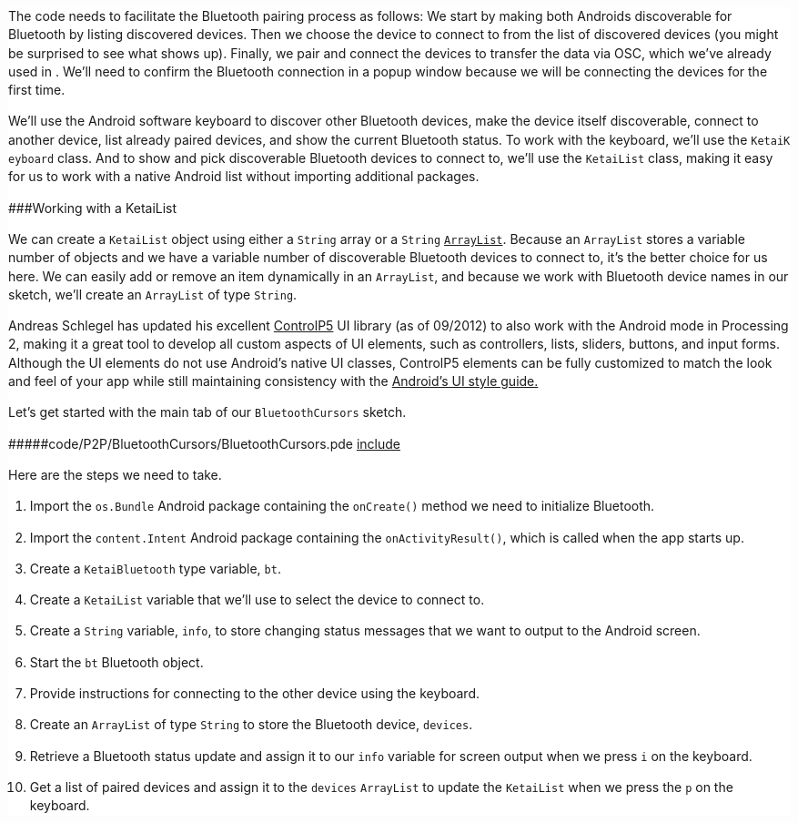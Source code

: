 The code needs to facilitate the Bluetooth pairing process as follows: We start by making both Androids discoverable for Bluetooth by listing discovered devices. Then we choose the device to connect to from the list of discovered devices (you might be surprised to see what shows up). Finally, we pair and connect the devices to transfer the data via OSC, which we’ve already used in . We’ll need to confirm the Bluetooth connection in a popup window because we will be connecting the devices for the first time.

We’ll use the Android software keyboard to discover other Bluetooth devices, make the device itself discoverable, connect to another device, list already paired devices, and show the current Bluetooth status. To work with the keyboard, we’ll use the `KetaiKeyboard` class. And to show and pick discoverable Bluetooth devices to connect to, we’ll use the `KetaiList` class, making it easy for us to work with a native Android list without importing additional packages.


###Working with a KetaiList

We can create a `KetaiList` object using either a `String` array or a `String` [`ArrayList`][18]. Because an `ArrayList` stores a variable number of objects and we have a variable number of discoverable Bluetooth devices to connect to, it’s the better choice for us here. We can easily add or remove an item dynamically in an `ArrayList`, and because we work with Bluetooth device names in our sketch, we’ll create an `ArrayList` of type `String`.

Andreas Schlegel has updated his excellent [ControlP5][19] UI library (as of 09/2012) to also work with the Android mode in Processing 2, making it a great tool to develop all custom aspects of UI elements, such as controllers, lists, sliders, buttons, and input forms. Although the UI elements do not use Android’s native UI classes, ControlP5 elements can be fully customized to match the look and feel of your app while still maintaining consistency with the [Android’s UI style guide.][20]

Let’s get started with the main tab of our `BluetoothCursors` sketch.

#####code/P2P/BluetoothCursors/BluetoothCursors.pde 
[include](code/P2P/BluetoothCursors/BluetoothCursors.pde)  
 
Here are the steps we need to take.

 1.  Import the `os.Bundle` Android package containing the `onCreate()` method we need to initialize Bluetooth.

 2.  Import the `content.Intent` Android package containing the `onActivityResult()`, which is called when the app starts up.

 3.  Create a `KetaiBluetooth` type variable, `bt`.

 4.  Create a `KetaiList` variable that we’ll use to select the device to connect to.

 5.  Create a `String` variable, `info`, to store changing status messages that we want to output to the Android screen.

 6.  Start the `bt` Bluetooth object.

 7.  Provide instructions for connecting to the other device using the keyboard.

 8.  Create an `ArrayList` of type `String` to store the Bluetooth device, `devices`.

 9.  Retrieve a Bluetooth status update and assign it to our `info` variable for screen output when we press `i` on the keyboard.

 10.  Get a list of paired devices and assign it to the `devices` `ArrayList` to update the `KetaiList` when we press the `p` on the keyboard.


[0]: http://en.wikipedia.org/wiki/Peer-to-peer
[1]: http://ketai.org/reference/netbluetooth/ketai-bluetooth/
[2]: http://developer.android.com/guide/topics/wireless/bluetooth.html
[3]: http://ketai.org/reference/net/wifidirect/
[4]: http://developer.android.com/guide/topics/wireless/wifip2p.html
[5]: http://ketai.org/reference/net/ketaioscmessage/
[6]: http://ketai.org/reference/ui/ketailist/
[7]: http://processing.org/reference/ArrayList.html
[8]: http://ketai.org/reference/ui/ketaikeyboard/
[9]: http://www.bluetooth.com/Pages/market.aspx
[10]: http://en.wikipedia.org/wiki/Bluetooth
[11]: http://en.wikipedia.org/wiki/Bluetooth#Pairing.2FBonding
[12]: http://developer.android.com/reference/android/app/Activity.html
[13]: http://developer.android.com/reference/android/app/Activity.html#ActivityLifecycle
[14]: http://developer.android.com/reference/android/app/Activity.html#onCreate%28android.os.Bundle%29
[15]: http://developer.android.com/reference/android/app/Activity.html#onActivityResult%28int,%20int,%20android.content.Intent%29
[16]: http://developer.android.com/reference/android/app/Activity.html#onResume%28%29
[17]: http://developer.android.com/reference/android/app/Activity.html
[18]: http://processing.org/reference/ArrayList.html
[19]: http://sojamo.de/libraries/controlP5
[20]: http://developer.android.com/design/style
[21]: http://processing.org/reference/loadStrings_.html
[22]: http://processing.org/reference/class.html
[23]: http://processing.org/reference/split_.html
[24]: http://ketai.org/reference/net/wifidirect/
[25]: http://developer.android.com/guide/topics/wireless/wifip2p.html